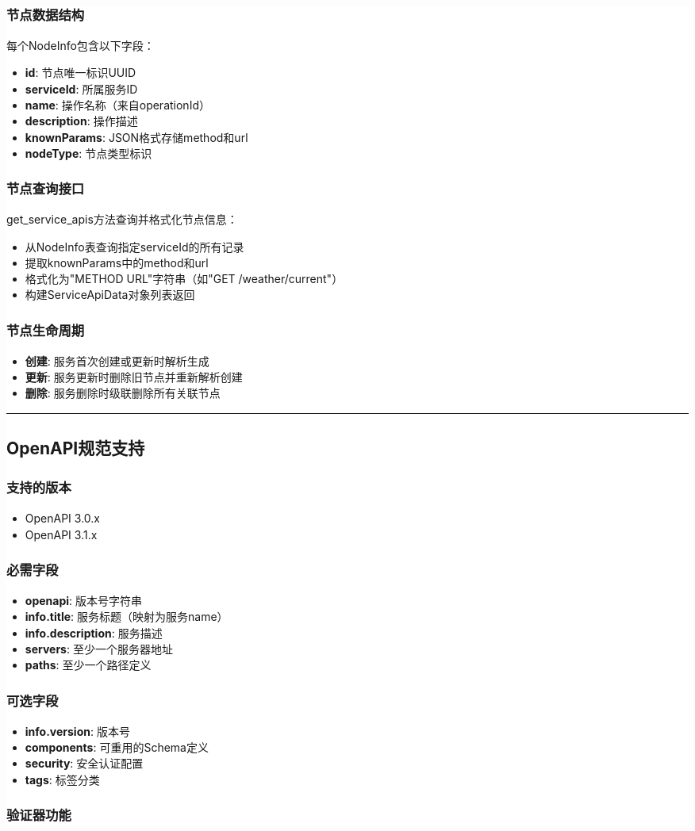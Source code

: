 ### 节点数据结构

每个NodeInfo包含以下字段：

- **id**: 节点唯一标识UUID
- **serviceId**: 所属服务ID
- **name**: 操作名称（来自operationId）
- **description**: 操作描述
- **knownParams**: JSON格式存储method和url
- **nodeType**: 节点类型标识

### 节点查询接口

get_service_apis方法查询并格式化节点信息：

- 从NodeInfo表查询指定serviceId的所有记录
- 提取knownParams中的method和url
- 格式化为"METHOD URL"字符串（如"GET /weather/current"）
- 构建ServiceApiData对象列表返回

### 节点生命周期

- **创建**: 服务首次创建或更新时解析生成
- **更新**: 服务更新时删除旧节点并重新解析创建
- **删除**: 服务删除时级联删除所有关联节点

---

## OpenAPI规范支持

### 支持的版本

- OpenAPI 3.0.x
- OpenAPI 3.1.x

### 必需字段

- **openapi**: 版本号字符串
- **info.title**: 服务标题（映射为服务name）
- **info.description**: 服务描述
- **servers**: 至少一个服务器地址
- **paths**: 至少一个路径定义

### 可选字段

- **info.version**: 版本号
- **components**: 可重用的Schema定义
- **security**: 安全认证配置
- **tags**: 标签分类

### 验证器功能
